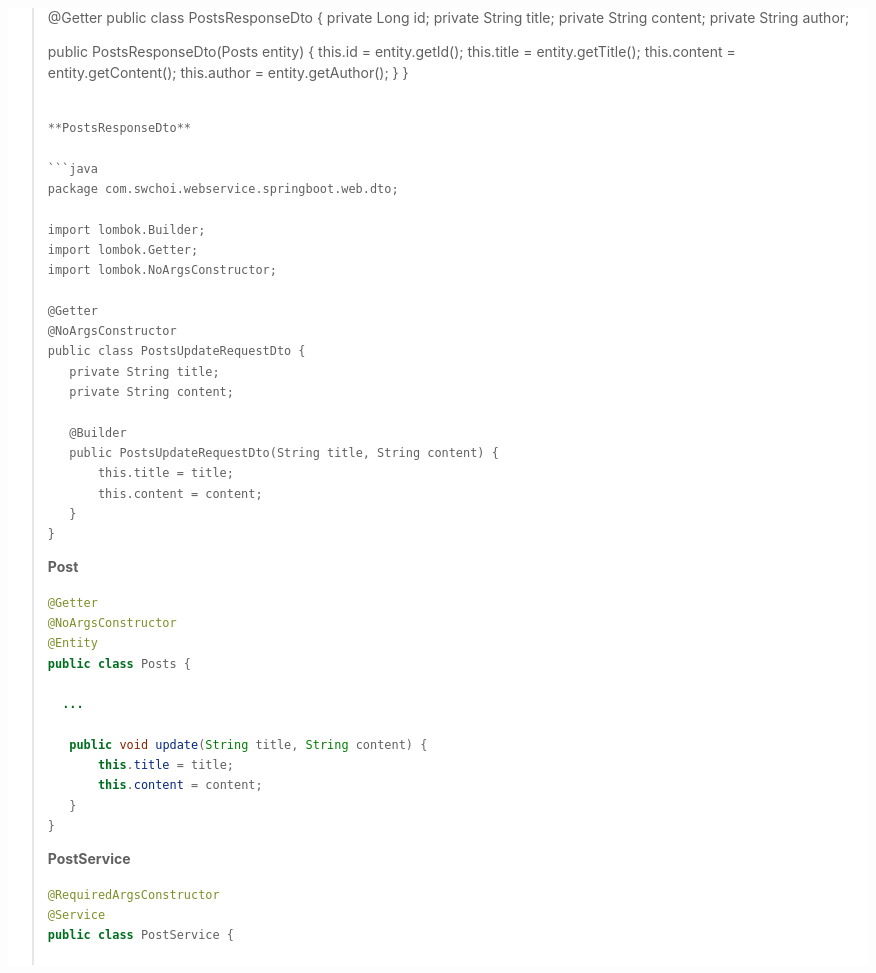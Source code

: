 > 
> @Getter
> public class PostsResponseDto {
>    private Long id;
>    private String title;
>    private String content;
>    private String author;
> 
>    public PostsResponseDto(Posts entity) {
>        this.id = entity.getId();
>        this.title = entity.getTitle();
>        this.content = entity.getContent();
>        this.author = entity.getAuthor();
>    }
> }
> ```
>
> **PostsResponseDto**
>
> ```java
> package com.swchoi.webservice.springboot.web.dto;
> 
> import lombok.Builder;
> import lombok.Getter;
> import lombok.NoArgsConstructor;
> 
> @Getter
> @NoArgsConstructor
> public class PostsUpdateRequestDto {
>    private String title;
>    private String content;
> 
>    @Builder
>    public PostsUpdateRequestDto(String title, String content) {
>        this.title = title;
>        this.content = content;
>    }
> }
> ```
>
> **Post**
>
> ```java
> @Getter
> @NoArgsConstructor
> @Entity
> public class Posts {
> 
> 	...
> 	
>    public void update(String title, String content) {
>        this.title = title;
>        this.content = content;
>    }
> }
> ```
>
> **PostService**
>
> ```java
> @RequiredArgsConstructor
> @Service
> public class PostService {
> 	